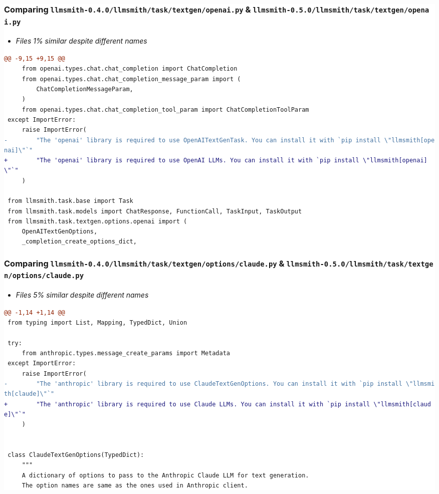 ### Comparing `llmsmith-0.4.0/llmsmith/task/textgen/openai.py` & `llmsmith-0.5.0/llmsmith/task/textgen/openai.py`

 * *Files 1% similar despite different names*

```diff
@@ -9,15 +9,15 @@
     from openai.types.chat.chat_completion import ChatCompletion
     from openai.types.chat.chat_completion_message_param import (
         ChatCompletionMessageParam,
     )
     from openai.types.chat.chat_completion_tool_param import ChatCompletionToolParam
 except ImportError:
     raise ImportError(
-        "The 'openai' library is required to use OpenAITextGenTask. You can install it with `pip install \"llmsmith[openai]\"`"
+        "The 'openai' library is required to use OpenAI LLMs. You can install it with `pip install \"llmsmith[openai]\"`"
     )
 
 from llmsmith.task.base import Task
 from llmsmith.task.models import ChatResponse, FunctionCall, TaskInput, TaskOutput
 from llmsmith.task.textgen.options.openai import (
     OpenAITextGenOptions,
     _completion_create_options_dict,
```

### Comparing `llmsmith-0.4.0/llmsmith/task/textgen/options/claude.py` & `llmsmith-0.5.0/llmsmith/task/textgen/options/claude.py`

 * *Files 5% similar despite different names*

```diff
@@ -1,14 +1,14 @@
 from typing import List, Mapping, TypedDict, Union
 
 try:
     from anthropic.types.message_create_params import Metadata
 except ImportError:
     raise ImportError(
-        "The 'anthropic' library is required to use ClaudeTextGenOptions. You can install it with `pip install \"llmsmith[claude]\"`"
+        "The 'anthropic' library is required to use Claude LLMs. You can install it with `pip install \"llmsmith[claude]\"`"
     )
 
 
 class ClaudeTextGenOptions(TypedDict):
     """
     A dictionary of options to pass to the Anthropic Claude LLM for text generation.
     The option names are same as the ones used in Anthropic client.
```
